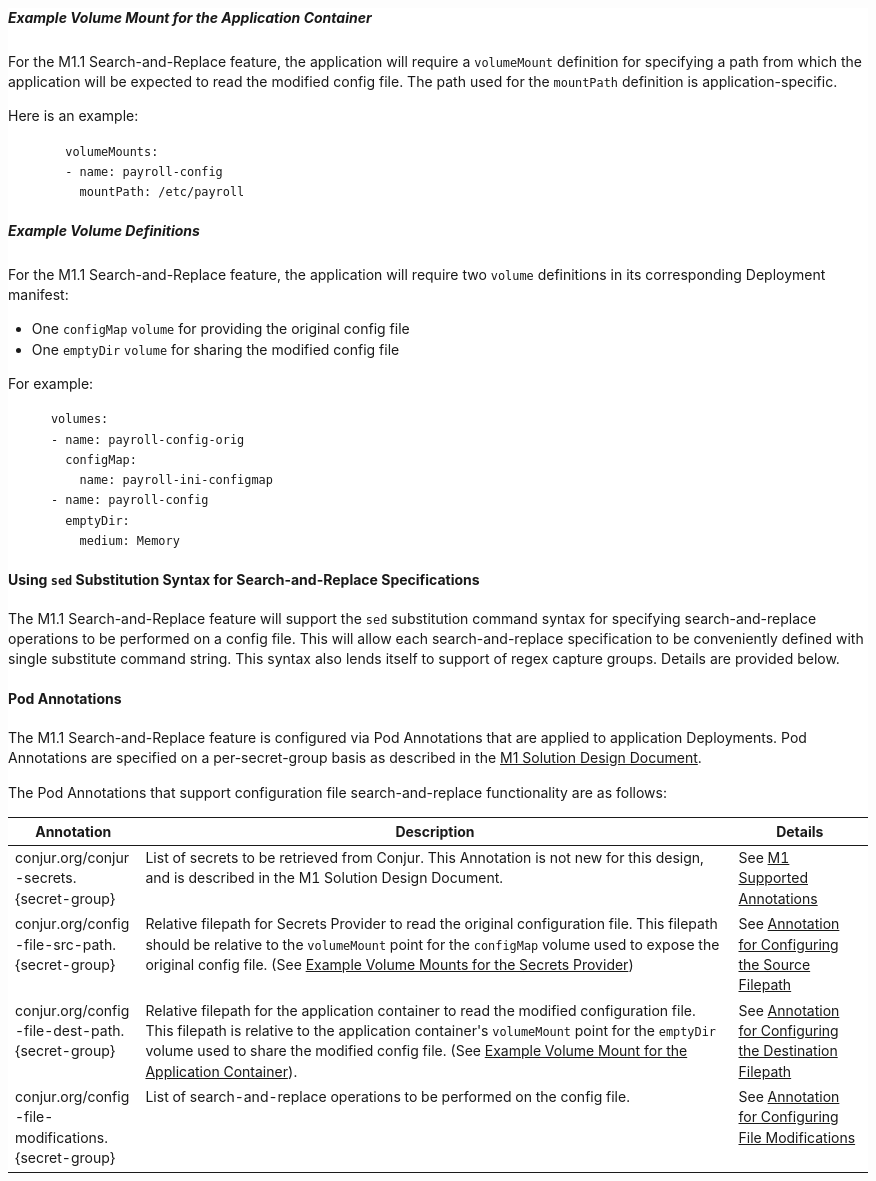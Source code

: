 ##### Example Volume Mount for the Application Container

For the M1.1 Search-and-Replace feature, the application will require a
`volumeMount` definition for specifying a path from which the application will
be expected to read the modified config file. The path used for the
`mountPath` definition is application-specific.

Here is an example:

```
        volumeMounts:
        - name: payroll-config
          mountPath: /etc/payroll
```

##### Example Volume Definitions

For the M1.1 Search-and-Replace feature, the application will require two
`volume` definitions in its corresponding Deployment manifest:

- One `configMap` `volume` for providing the original config file
- One `emptyDir` `volume` for sharing the modified config file

For example:

```
      volumes:
      - name: payroll-config-orig
        configMap:
          name: payroll-ini-configmap
      - name: payroll-config
        emptyDir:
          medium: Memory
```

#### Using `sed` Substitution Syntax for Search-and-Replace Specifications

The M1.1 Search-and-Replace feature will support the `sed` substitution
command syntax for specifying search-and-replace operations to be performed
on a config file. This will allow each search-and-replace specification to be
conveniently defined with single substitute command string. This syntax also
lends itself to support of regex capture groups. Details are provided below.

#### Pod Annotations

The M1.1 Search-and-Replace feature is configured via Pod Annotations that are
applied to application Deployments. Pod Annotations are specified on a
per-secret-group basis as described in the
[M1 Solution Design Document](https://github.com/cyberark/secrets-provider-for-k8s/blob/main/design/m1_push_to_file_design.md).

The Pod Annotations that support configuration file search-and-replace 
functionality are as follows:

| Annotation                                     | Description | Details |
|------------------------------------------------|-------------|---------|
| conjur.org/conjur-secrets.{secret-group}       | List of secrets to be retrieved from Conjur. This Annotation is not new for this design, and is described in the M1 Solution Design Document. | See [M1 Supported Annotations](https://github.com/cyberark/secrets-provider-for-k8s/blob/main/design/m1_push_to_file_design.md#supported-annotations) |
| conjur.org/config-file-src-path.{secret-group} | Relative filepath for Secrets Provider to read the original configuration file. This filepath should be relative to the `volumeMount` point for the `configMap` volume used to expose the original config file. (See [Example Volume Mounts for the Secrets Provider](#example-volume-mounts-for-the-secrets-provider)) | See [Annotation for Configuring the Source Filepath](#annotation-for-configuring-the-source-filepath) |
| conjur.org/config-file-dest-path.{secret-group} | Relative filepath for the application container to read the modified configuration file. This filepath is relative to the application container's `volumeMount` point for the `emptyDir` volume used to share the modified config file. (See [Example Volume Mount for the Application Container](#example-volume-mount-for-the-application-container)). | See [Annotation for Configuring the Destination Filepath](#annotation-for-configuring-the-destination-filepath) |
| conjur.org/config-file-modifications.{secret-group} | List of search-and-replace operations to be performed on the config file. | See [Annotation for Configuring File Modifications](#annotation-for-configuring-file-modifications) |
